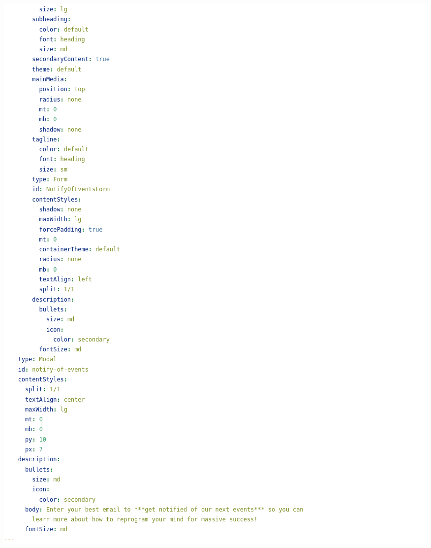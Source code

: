 ```yaml
          size: lg
        subheading:
          color: default
          font: heading
          size: md
        secondaryContent: true
        theme: default
        mainMedia:
          position: top
          radius: none
          mt: 0
          mb: 0
          shadow: none
        tagline:
          color: default
          font: heading
          size: sm
        type: Form
        id: NotifyOfEventsForm
        contentStyles:
          shadow: none
          maxWidth: lg
          forcePadding: true
          mt: 0
          containerTheme: default
          radius: none
          mb: 0
          textAlign: left
          split: 1/1
        description:
          bullets:
            size: md
            icon:
              color: secondary
          fontSize: md
    type: Modal
    id: notify-of-events
    contentStyles:
      split: 1/1
      textAlign: center
      maxWidth: lg
      mt: 0
      mb: 0
      py: 10
      px: 7
    description:
      bullets:
        size: md
        icon:
          color: secondary
      body: Enter your best email to ***get notified of our next events*** so you can
        learn more about how to reprogram your mind for massive success!
      fontSize: md
---
```

